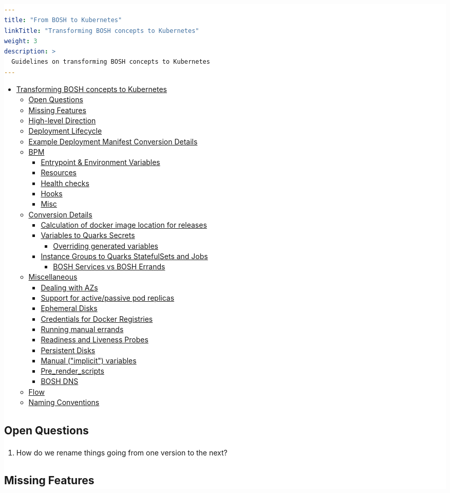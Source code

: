 ```yaml
---
title: "From BOSH to Kubernetes"
linkTitle: "Transforming BOSH concepts to Kubernetes"
weight: 3
description: >
  Guidelines on transforming BOSH concepts to Kubernetes
---
```



- [Transforming BOSH concepts to Kubernetes](#transforming-bosh-concepts-to-kubernetes)
  - [Open Questions](#open-questions)
  - [Missing Features](#missing-features)
  - [High-level Direction](#high-level-direction)
  - [Deployment Lifecycle](#deployment-lifecycle)
  - [Example Deployment Manifest Conversion Details](#example-deployment-manifest-conversion-details)
  - [BPM](#bpm)
    - [Entrypoint & Environment Variables](#entrypoint--environment-variables)
    - [Resources](#resources)
    - [Health checks](#health-checks)
    - [Hooks](#hooks)
    - [Misc](#misc)
  - [Conversion Details](#conversion-details)
    - [Calculation of docker image location for releases](#calculation-of-docker-image-location-for-releases)
    - [Variables to Quarks Secrets](#variables-to-quarks-secrets)
      - [Overriding generated variables](#overriding-generated-variables)
    - [Instance Groups to Quarks StatefulSets and Jobs](#instance-groups-to-quarks-statefulsets-and-jobs)
      - [BOSH Services vs BOSH Errands](#bosh-services-vs-bosh-errands)
  - [Miscellaneous](#miscellaneous)
    - [Dealing with AZs](#dealing-with-azs)
    - [Support for active/passive pod replicas](#support-for-activepassive-pod-replicas)
    - [Ephemeral Disks](#ephemeral-disks)
    - [Credentials for Docker Registries](#credentials-for-docker-registries)
    - [Running manual errands](#running-manual-errands)
    - [Readiness and Liveness Probes](#readiness-and-liveness-probes)
    - [Persistent Disks](#persistent-disks)
    - [Manual ("implicit") variables](#manual-%22implicit%22-variables)
    - [Pre_render_scripts](#prerenderscripts)
    - [BOSH DNS](#bosh-dns)
  - [Flow](#flow)
  - [Naming Conventions](#naming-conventions)

## Open Questions

1. How do we rename things going from one version to the next?

## Missing Features
